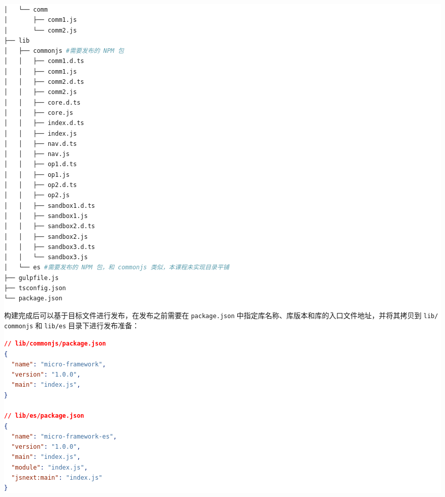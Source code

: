 ``` bash
│   └── comm                     
│       ├── comm1.js              
│       └── comm2.js    
├── lib
│   ├── commonjs #需要发布的 NPM 包                    
│   │   ├── comm1.d.ts                
│   │   ├── comm1.js                  
│   │   ├── comm2.d.ts                
│   │   ├── comm2.js                  
│   │   ├── core.d.ts                
│   │   ├── core.js                   
│   │   ├── index.d.ts               
│   │   ├── index.js     
│   │   ├── nav.d.ts                 
│   │   ├── nav.js    
│   │   ├── op1.d.ts   
│   │   ├── op1.js
│   │   ├── op2.d.ts  
│   │   ├── op2.js
│   │   ├── sandbox1.d.ts
│   │   ├── sandbox1.js  
│   │   ├── sandbox2.d.ts
│   │   ├── sandbox2.js  
│   │   ├── sandbox3.d.ts
│   │   └── sandbox3.js     
│   └── es #需要发布的 NPM 包，和 commonjs 类似，本课程未实现目录平铺
├── gulpfile.js                   
├── tsconfig.json                 
└── package.json     
```

  


构建完成后可以基于目标文件进行发布，在发布之前需要在 `package.json` 中指定库名称、库版本和库的入口文件地址，并将其拷贝到 `lib/commonjs` 和 `lib/es` 目录下进行发布准备：

``` json
// lib/commonjs/package.json
{
  "name": "micro-framework",
  "version": "1.0.0",
  "main": "index.js",
}

// lib/es/package.json
{
  "name": "micro-framework-es",
  "version": "1.0.0",
  "main": "index.js",
  "module": "index.js",
  "jsnext:main": "index.js"
}
```
